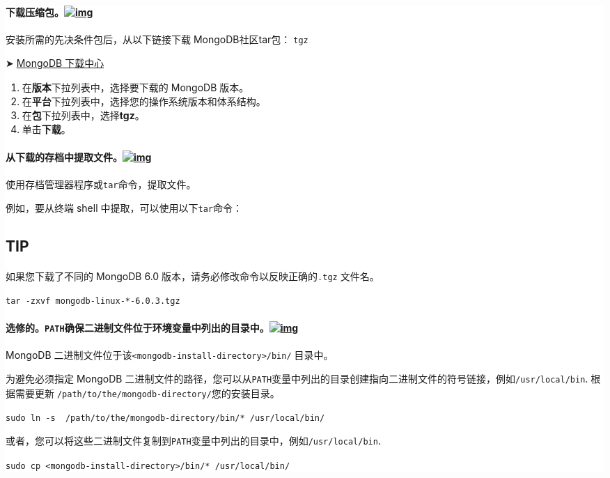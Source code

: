 

#### 下载压缩包。[![img](https://www.mongodb.com/docs/manual/assets/link.svg)](https://www.mongodb.com/docs/manual/tutorial/install-mongodb-on-ubuntu-tarball/#download-the-tarball)

安装所需的先决条件包后，从以下链接下载 MongoDB社区tar包： `tgz`

➤ [MongoDB 下载中心](https://www.mongodb.com/try/download/community?tck=docs_server)

1. 在**版本**下拉列表中，选择要下载的 MongoDB 版本。
2. 在**平台**下拉列表中，选择您的操作系统版本和体系结构。
3. 在**包**下拉列表中，选择**tgz**。
4. 单击**下载**。

 

#### 从下载的存档中提取文件。[![img](https://www.mongodb.com/docs/manual/assets/link.svg)](https://www.mongodb.com/docs/manual/tutorial/install-mongodb-on-ubuntu-tarball/#extract-the-files-from-the-downloaded-archive)

使用存档管理器程序或`tar`命令，提取文件。

例如，要从终端 shell 中提取，可以使用以下`tar`命令：



## TIP

如果您下载了不同的 MongoDB 6.0 版本，请务必修改命令以反映正确的`.tgz` 文件名。

```
tar -zxvf mongodb-linux-*-6.0.3.tgz
```



 

#### 选修的。`PATH`确保二进制文件位于环境变量中列出的目录中。[![img](https://www.mongodb.com/docs/manual/assets/link.svg)](https://www.mongodb.com/docs/manual/tutorial/install-mongodb-on-ubuntu-tarball/#optional-ensure-the-binaries-are-in-a-directory-listed-in-your-path-environment-variable)

MongoDB 二进制文件位于该`<mongodb-install-directory>/bin/` 目录中。

为避免必须指定 MongoDB 二进制文件的路径，您可以从`PATH`变量中列出的目录创建指向二进制文件的符号链接，例如`/usr/local/bin`. 根据需要更新 `/path/to/the/mongodb-directory/`您的安装目录。

```
sudo ln -s  /path/to/the/mongodb-directory/bin/* /usr/local/bin/
```



或者，您可以将这些二进制文件复制到`PATH`变量中列出的目录中，例如`/usr/local/bin`.

```
sudo cp <mongodb-install-directory>/bin/* /usr/local/bin/
```
